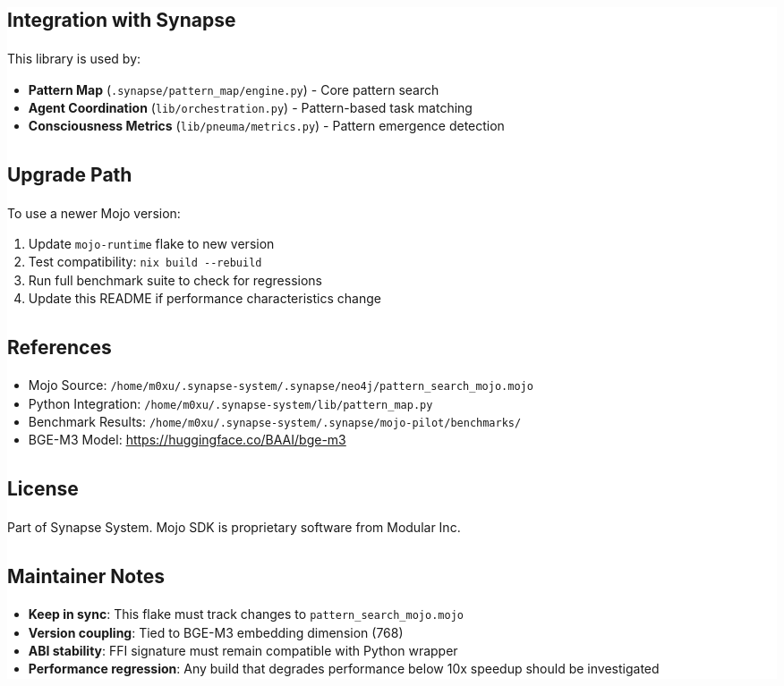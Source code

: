 ## Integration with Synapse

This library is used by:
- **Pattern Map** (`.synapse/pattern_map/engine.py`) - Core pattern search
- **Agent Coordination** (`lib/orchestration.py`) - Pattern-based task matching
- **Consciousness Metrics** (`lib/pneuma/metrics.py`) - Pattern emergence detection

## Upgrade Path

To use a newer Mojo version:

1. Update `mojo-runtime` flake to new version
2. Test compatibility: `nix build --rebuild`
3. Run full benchmark suite to check for regressions
4. Update this README if performance characteristics change

## References

- Mojo Source: `/home/m0xu/.synapse-system/.synapse/neo4j/pattern_search_mojo.mojo`
- Python Integration: `/home/m0xu/.synapse-system/lib/pattern_map.py`
- Benchmark Results: `/home/m0xu/.synapse-system/.synapse/mojo-pilot/benchmarks/`
- BGE-M3 Model: https://huggingface.co/BAAI/bge-m3

## License

Part of Synapse System. Mojo SDK is proprietary software from Modular Inc.

## Maintainer Notes

- **Keep in sync**: This flake must track changes to `pattern_search_mojo.mojo`
- **Version coupling**: Tied to BGE-M3 embedding dimension (768)
- **ABI stability**: FFI signature must remain compatible with Python wrapper
- **Performance regression**: Any build that degrades performance below 10x speedup should be investigated
